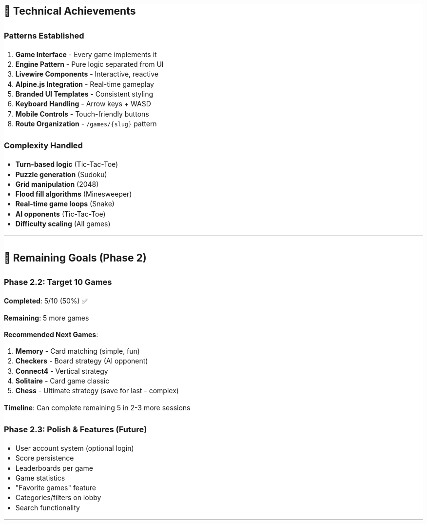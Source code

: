 ## 🚀 Technical Achievements

### Patterns Established
1. **Game Interface** - Every game implements it
2. **Engine Pattern** - Pure logic separated from UI
3. **Livewire Components** - Interactive, reactive
4. **Alpine.js Integration** - Real-time gameplay
5. **Branded UI Templates** - Consistent styling
6. **Keyboard Handling** - Arrow keys + WASD
7. **Mobile Controls** - Touch-friendly buttons
8. **Route Organization** - `/games/{slug}` pattern

### Complexity Handled
- **Turn-based logic** (Tic-Tac-Toe)
- **Puzzle generation** (Sudoku)
- **Grid manipulation** (2048)
- **Flood fill algorithms** (Minesweeper)
- **Real-time game loops** (Snake)
- **AI opponents** (Tic-Tac-Toe)
- **Difficulty scaling** (All games)

---

## 🎯 Remaining Goals (Phase 2)

### Phase 2.2: Target 10 Games

**Completed**: 5/10 (50%) ✅

**Remaining**: 5 more games

**Recommended Next Games**:
1. **Memory** - Card matching (simple, fun)
2. **Checkers** - Board strategy (AI opponent)
3. **Connect4** - Vertical strategy
4. **Solitaire** - Card game classic
5. **Chess** - Ultimate strategy (save for last - complex)

**Timeline**: Can complete remaining 5 in 2-3 more sessions

### Phase 2.3: Polish & Features (Future)
- User account system (optional login)
- Score persistence
- Leaderboards per game
- Game statistics
- "Favorite games" feature
- Categories/filters on lobby
- Search functionality

---
